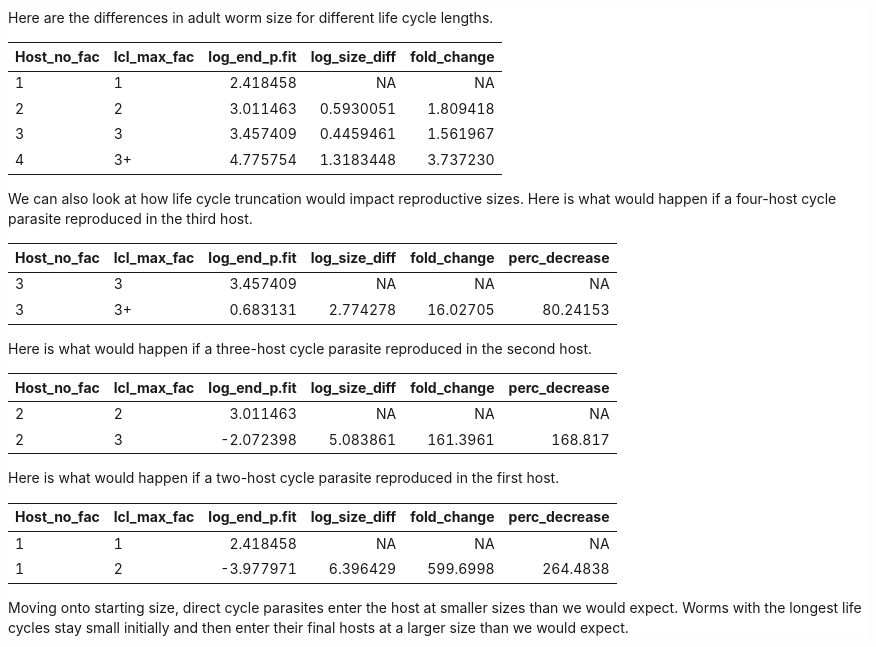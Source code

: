 Here are the differences in adult worm size for different life cycle
lengths.

<div class="kable-table">

| Host\_no\_fac | lcl\_max\_fac | log\_end\_p.fit | log\_size\_diff | fold\_change |
| :------------ | :------------ | --------------: | --------------: | -----------: |
| 1             | 1             |        2.418458 |              NA |           NA |
| 2             | 2             |        3.011463 |       0.5930051 |     1.809418 |
| 3             | 3             |        3.457409 |       0.4459461 |     1.561967 |
| 4             | 3+            |        4.775754 |       1.3183448 |     3.737230 |

</div>

We can also look at how life cycle truncation would impact reproductive
sizes. Here is what would happen if a four-host cycle parasite
reproduced in the third host.

<div class="kable-table">

| Host\_no\_fac | lcl\_max\_fac | log\_end\_p.fit | log\_size\_diff | fold\_change | perc\_decrease |
| :------------ | :------------ | --------------: | --------------: | -----------: | -------------: |
| 3             | 3             |        3.457409 |              NA |           NA |             NA |
| 3             | 3+            |        0.683131 |        2.774278 |     16.02705 |       80.24153 |

</div>

Here is what would happen if a three-host cycle parasite reproduced in
the second host.

<div class="kable-table">

| Host\_no\_fac | lcl\_max\_fac | log\_end\_p.fit | log\_size\_diff | fold\_change | perc\_decrease |
| :------------ | :------------ | --------------: | --------------: | -----------: | -------------: |
| 2             | 2             |        3.011463 |              NA |           NA |             NA |
| 2             | 3             |      \-2.072398 |        5.083861 |     161.3961 |        168.817 |

</div>

Here is what would happen if a two-host cycle parasite reproduced in the
first host.

<div class="kable-table">

| Host\_no\_fac | lcl\_max\_fac | log\_end\_p.fit | log\_size\_diff | fold\_change | perc\_decrease |
| :------------ | :------------ | --------------: | --------------: | -----------: | -------------: |
| 1             | 1             |        2.418458 |              NA |           NA |             NA |
| 1             | 2             |      \-3.977971 |        6.396429 |     599.6998 |       264.4838 |

</div>

Moving onto starting size, direct cycle parasites enter the host at
smaller sizes than we would expect. Worms with the longest life cycles
stay small initially and then enter their final hosts at a larger size
than we would expect.
